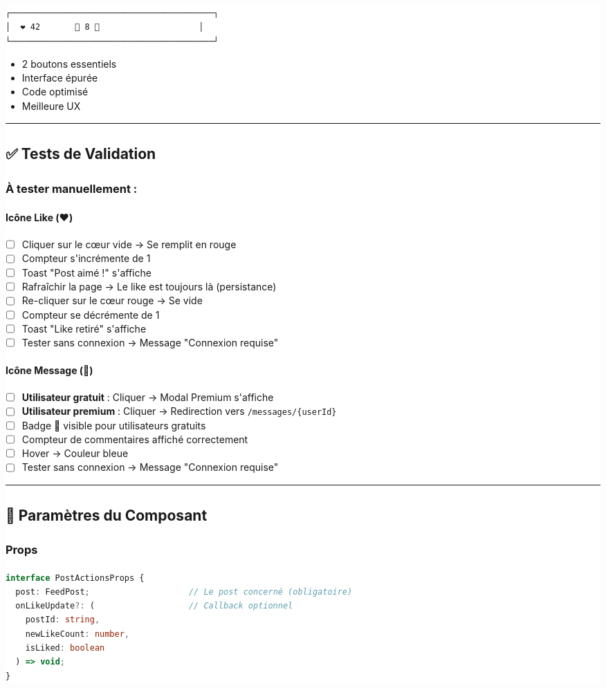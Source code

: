```
┌─────────────────────────────────────────┐
│  ❤️ 42       💬 8 💎                    │
└─────────────────────────────────────────┘
```

- 2 boutons essentiels
- Interface épurée
- Code optimisé
- Meilleure UX

---

## ✅ Tests de Validation

### À tester manuellement :

#### Icône Like (❤️)
- [ ] Cliquer sur le cœur vide → Se remplit en rouge
- [ ] Compteur s'incrémente de 1
- [ ] Toast "Post aimé !" s'affiche
- [ ] Rafraîchir la page → Le like est toujours là (persistance)
- [ ] Re-cliquer sur le cœur rouge → Se vide
- [ ] Compteur se décrémente de 1
- [ ] Toast "Like retiré" s'affiche
- [ ] Tester sans connexion → Message "Connexion requise"

#### Icône Message (💬)
- [ ] **Utilisateur gratuit** : Cliquer → Modal Premium s'affiche
- [ ] **Utilisateur premium** : Cliquer → Redirection vers `/messages/{userId}`
- [ ] Badge 💎 visible pour utilisateurs gratuits
- [ ] Compteur de commentaires affiché correctement
- [ ] Hover → Couleur bleue
- [ ] Tester sans connexion → Message "Connexion requise"

---

## 🔧 Paramètres du Composant

### Props

```typescript
interface PostActionsProps {
  post: FeedPost;                    // Le post concerné (obligatoire)
  onLikeUpdate?: (                   // Callback optionnel
    postId: string,
    newLikeCount: number,
    isLiked: boolean
  ) => void;
}
```
